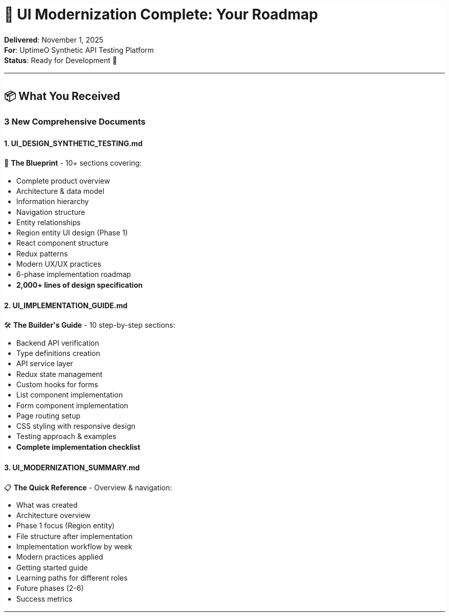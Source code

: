 # 🎉 UI Modernization Complete: Your Roadmap

**Delivered**: November 1, 2025  
**For**: UptimeO Synthetic API Testing Platform  
**Status**: Ready for Development 🚀

---

## 📦 What You Received

### 3 New Comprehensive Documents

#### 1. **UI_DESIGN_SYNTHETIC_TESTING.md** 
📘 **The Blueprint** - 10+ sections covering:
- Complete product overview
- Architecture & data model
- Information hierarchy
- Navigation structure
- Entity relationships
- Region entity UI design (Phase 1)
- React component structure
- Redux patterns
- Modern UX/UX practices
- 6-phase implementation roadmap
- **2,000+ lines of design specification**

#### 2. **UI_IMPLEMENTATION_GUIDE.md**
🛠️ **The Builder's Guide** - 10 step-by-step sections:
- Backend API verification
- Type definitions creation
- API service layer
- Redux state management
- Custom hooks for forms
- List component implementation
- Form component implementation
- Page routing setup
- CSS styling with responsive design
- Testing approach & examples
- **Complete implementation checklist**

#### 3. **UI_MODERNIZATION_SUMMARY.md**
📋 **The Quick Reference** - Overview & navigation:
- What was created
- Architecture overview
- Phase 1 focus (Region entity)
- File structure after implementation
- Implementation workflow by week
- Modern practices applied
- Getting started guide
- Learning paths for different roles
- Future phases (2-6)
- Success metrics

---